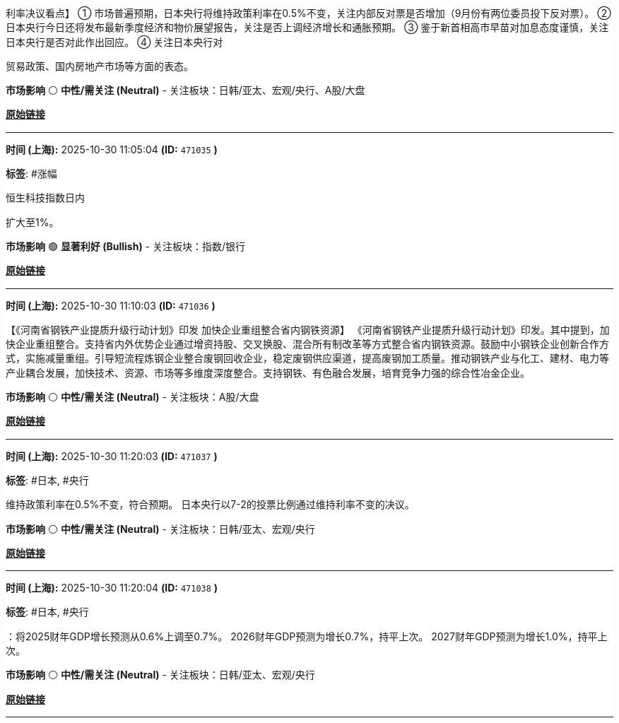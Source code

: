 利率决议看点】
① 市场普遍预期，日本央行将维持政策利率在0.5%不变，关注内部反对票是否增加（9月份有两位委员投下反对票）。
② 日本央行今日还将发布最新季度经济和物价展望报告，关注是否上调经济增长和通胀预期。
③ 鉴于新首相高市早苗对加息态度谨慎，关注日本央行是否对此作出回应。
④ 关注日本央行对

贸易政策、国内房地产市场等方面的表态。

**市场影响** ⚪ **中性/需关注 (Neutral)** - 关注板块：日韩/亚太、宏观/央行、A股/大盘

**[原始链接](https://t.me/FinanceNewsDaily/471034)**

---
**时间 (上海):** 2025-10-30 11:05:04 **(ID:** `471035` **)**

**标签**: #涨幅

恒生科技指数日内

扩大至1%。

**市场影响** 🟢 **显著利好 (Bullish)** - 关注板块：指数/银行

**[原始链接](https://t.me/FinanceNewsDaily/471035)**

---
**时间 (上海):** 2025-10-30 11:10:03 **(ID:** `471036` **)**

【《河南省钢铁产业提质升级行动计划》印发 加快企业重组整合省内钢铁资源】
《河南省钢铁产业提质升级行动计划》印发。其中提到，加快企业重组整合。支持省内外优势企业通过增资持股、交叉换股、混合所有制改革等方式整合省内钢铁资源。鼓励中小钢铁企业创新合作方式，实施减量重组。引导短流程炼钢企业整合废钢回收企业，稳定废钢供应渠道，提高废钢加工质量。推动钢铁产业与化工、建材、电力等产业耦合发展，加快技术、资源、市场等多维度深度整合。支持钢铁、有色融合发展，培育竞争力强的综合性冶金企业。

**市场影响** ⚪ **中性/需关注 (Neutral)** - 关注板块：A股/大盘

**[原始链接](https://t.me/FinanceNewsDaily/471036)**

---
**时间 (上海):** 2025-10-30 11:20:03 **(ID:** `471037` **)**

**标签**: #日本, #央行

维持政策利率在0.5%不变，符合预期。
日本央行以7-2的投票比例通过维持利率不变的决议。

**市场影响** ⚪ **中性/需关注 (Neutral)** - 关注板块：日韩/亚太、宏观/央行

**[原始链接](https://t.me/FinanceNewsDaily/471037)**

---
**时间 (上海):** 2025-10-30 11:20:04 **(ID:** `471038` **)**

**标签**: #日本, #央行

：将2025财年GDP增长预测从0.6%上调至0.7%。
2026财年GDP预测为增长0.7%，持平上次。
2027财年GDP预测为增长1.0%，持平上次。

**市场影响** ⚪ **中性/需关注 (Neutral)** - 关注板块：日韩/亚太、宏观/央行

**[原始链接](https://t.me/FinanceNewsDaily/471038)**

---